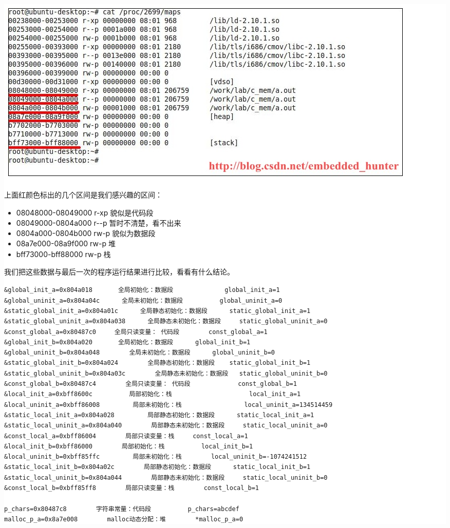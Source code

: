 ![img](./0_13192938162jG2.gif)



上面红颜色标出的几个区间是我们感兴趣的区间：

- 08048000-08049000  r-xp  貌似是代码段
- 08049000-0804a000 r--p   暂时不清楚，看不出来
- 0804a000-0804b000 rw-p  貌似为数据段
- 08a7e000-08a9f000  rw-p  堆
- bff73000-bff88000     rw-p   栈  


我们把这些数据与最后一次的程序运行结果进行比较，看看有什么结论。

```shell
&global_init_a=0x804a018       全局初始化：数据段              global_init_a=1
&global_uninit_a=0x804a04c      全局未初始化：数据段          global_uninit_a=0
&static_global_init_a=0x804a01c      全局静态初始化：数据段      static_global_init_a=1
&static_global_uninit_a=0x804a038      全局静态未初始化：数据段     static_global_uninit_a=0
&const_global_a=0x80487c0     全局只读变量： 代码段        const_global_a=1
&global_init_b=0x804a020       全局初始化：数据段      global_init_b=1
&global_uninit_b=0x804a048        全局未初始化：数据段      global_uninit_b=0
&static_global_init_b=0x804a024        全局静态初始化：数据段    static_global_init_b=1
&static_global_uninit_b=0x804a03c        全局静态未初始化：数据段   static_global_uninit_b=0
&const_global_b=0x80487c4        全局只读变量： 代码段             const_global_b=1
&local_init_a=0xbff8600c          局部初始化：栈                     local_init_a=1
&local_uninit_a=0xbff86008         局部未初始化：栈                 local_uninit_a=134514459
&static_local_init_a=0x804a028         局部静态初始化：数据段      static_local_init_a=1
&static_local_uninit_a=0x804a040        局部静态未初始化：数据段     static_local_uninit_a=0
&const_local_a=0xbff86004        局部只读变量：栈     const_local_a=1
&local_init_b=0xbff86000        局部初始化：栈          local_init_b=1
&local_uninit_b=0xbff85ffc         局部未初始化：栈        local_uninit_b=-1074241512
&static_local_init_b=0x804a02c        局部静态初始化：数据段      static_local_init_b=1
&static_local_uninit_b=0x804a044        局部静态未初始化：数据段     static_local_uninit_b=0
&const_local_b=0xbff85ff8        局部只读变量：栈        const_local_b=1

p_chars=0x80487c8        字符串常量：代码段          p_chars=abcdef
malloc_p_a=0x8a7e008        malloc动态分配：堆        *malloc_p_a=0
```
